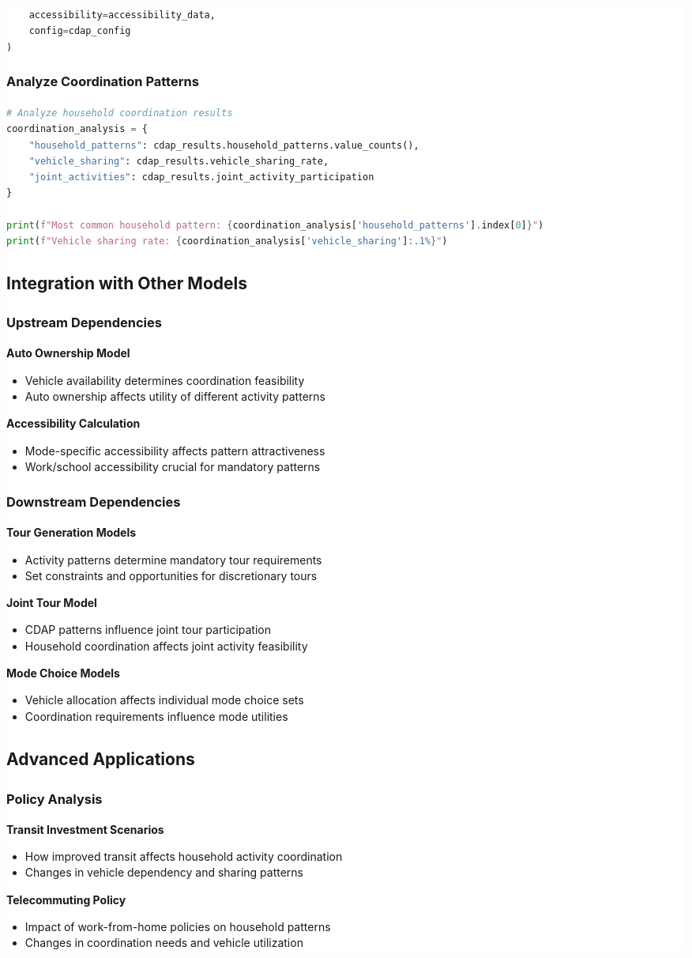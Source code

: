 ```python
    accessibility=accessibility_data,
    config=cdap_config
)
```

### Analyze Coordination Patterns
```python
# Analyze household coordination results
coordination_analysis = {
    "household_patterns": cdap_results.household_patterns.value_counts(),
    "vehicle_sharing": cdap_results.vehicle_sharing_rate,
    "joint_activities": cdap_results.joint_activity_participation
}

print(f"Most common household pattern: {coordination_analysis['household_patterns'].index[0]}")
print(f"Vehicle sharing rate: {coordination_analysis['vehicle_sharing']:.1%}")
```

## Integration with Other Models

### Upstream Dependencies
**Auto Ownership Model**
- Vehicle availability determines coordination feasibility
- Auto ownership affects utility of different activity patterns

**Accessibility Calculation**
- Mode-specific accessibility affects pattern attractiveness
- Work/school accessibility crucial for mandatory patterns

### Downstream Dependencies  
**Tour Generation Models**
- Activity patterns determine mandatory tour requirements
- Set constraints and opportunities for discretionary tours

**Joint Tour Model**
- CDAP patterns influence joint tour participation
- Household coordination affects joint activity feasibility

**Mode Choice Models**
- Vehicle allocation affects individual mode choice sets
- Coordination requirements influence mode utilities

## Advanced Applications

### Policy Analysis
**Transit Investment Scenarios**
- How improved transit affects household activity coordination
- Changes in vehicle dependency and sharing patterns

**Telecommuting Policy**
- Impact of work-from-home policies on household patterns
- Changes in coordination needs and vehicle utilization
